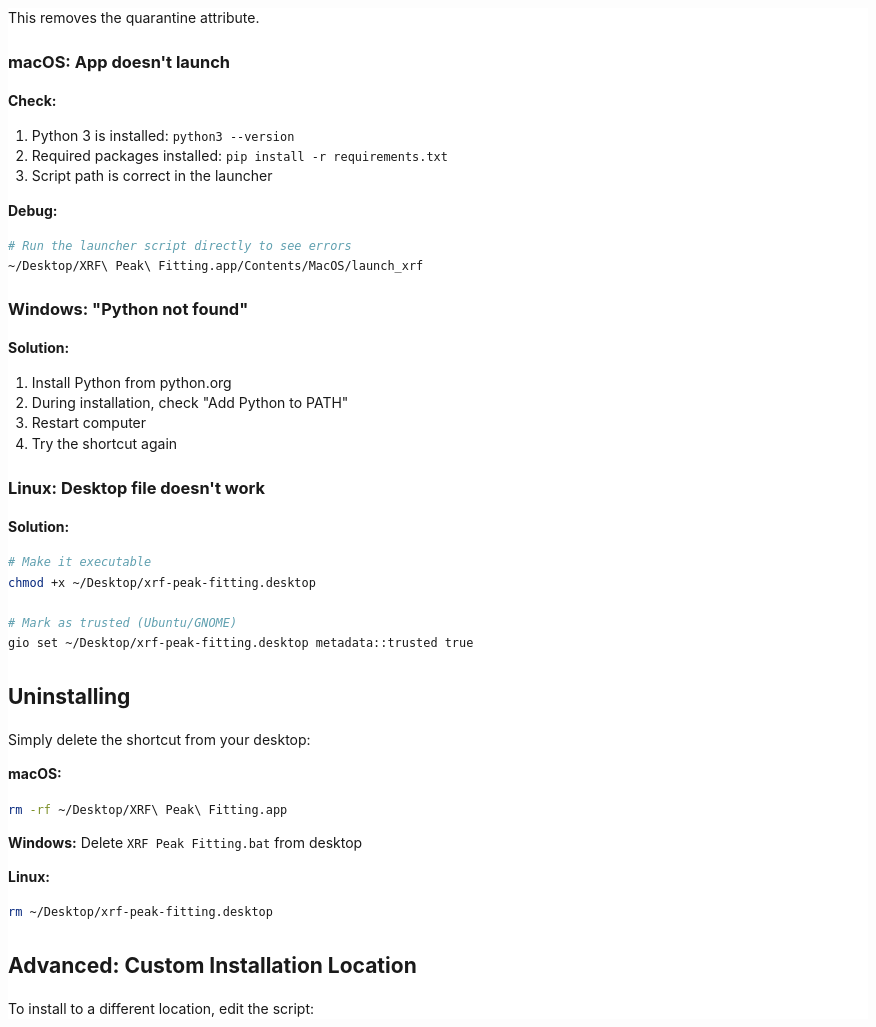 This removes the quarantine attribute.

### macOS: App doesn't launch

**Check:**
1. Python 3 is installed: `python3 --version`
2. Required packages installed: `pip install -r requirements.txt`
3. Script path is correct in the launcher

**Debug:**
```bash
# Run the launcher script directly to see errors
~/Desktop/XRF\ Peak\ Fitting.app/Contents/MacOS/launch_xrf
```

### Windows: "Python not found"

**Solution:**
1. Install Python from python.org
2. During installation, check "Add Python to PATH"
3. Restart computer
4. Try the shortcut again

### Linux: Desktop file doesn't work

**Solution:**
```bash
# Make it executable
chmod +x ~/Desktop/xrf-peak-fitting.desktop

# Mark as trusted (Ubuntu/GNOME)
gio set ~/Desktop/xrf-peak-fitting.desktop metadata::trusted true
```

## Uninstalling

Simply delete the shortcut from your desktop:

**macOS:**
```bash
rm -rf ~/Desktop/XRF\ Peak\ Fitting.app
```

**Windows:**
Delete `XRF Peak Fitting.bat` from desktop

**Linux:**
```bash
rm ~/Desktop/xrf-peak-fitting.desktop
```

## Advanced: Custom Installation Location

To install to a different location, edit the script:
